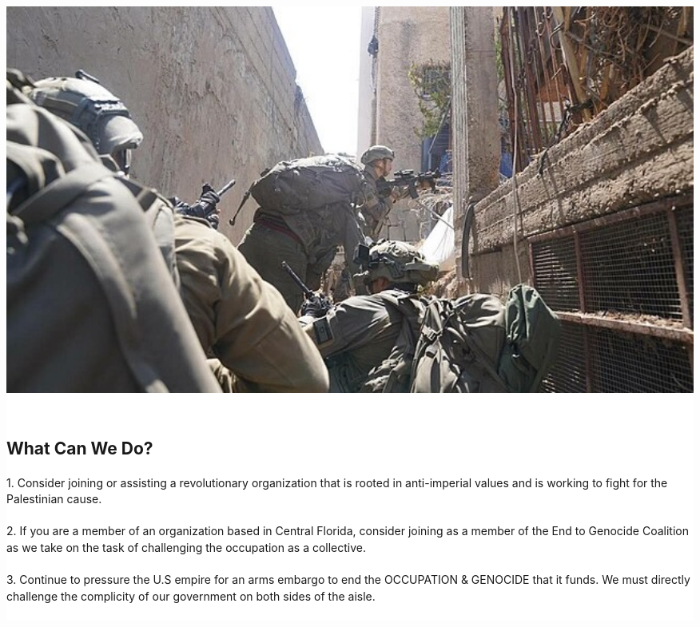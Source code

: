 <img style="width: 100%" src="/assets/images/the_west_bank_is_under_attack/2.jpg"><br><br>

<h2>What Can We Do?</h2>
1. Consider joining or assisting a revolutionary organization that is rooted in anti-imperial values and is working to fight for the Palestinian cause.<br><br>
2. If you are a member of an organization based in Central Florida, consider joining as a member of the End to Genocide Coalition as we take on the task of challenging the occupation as a collective.<br><br>
3. Continue to pressure the U.S empire for an arms embargo to end the OCCUPATION & GENOCIDE that it funds. We must directly challenge the complicity of our government on both sides of the aisle.<br><br>
</div>